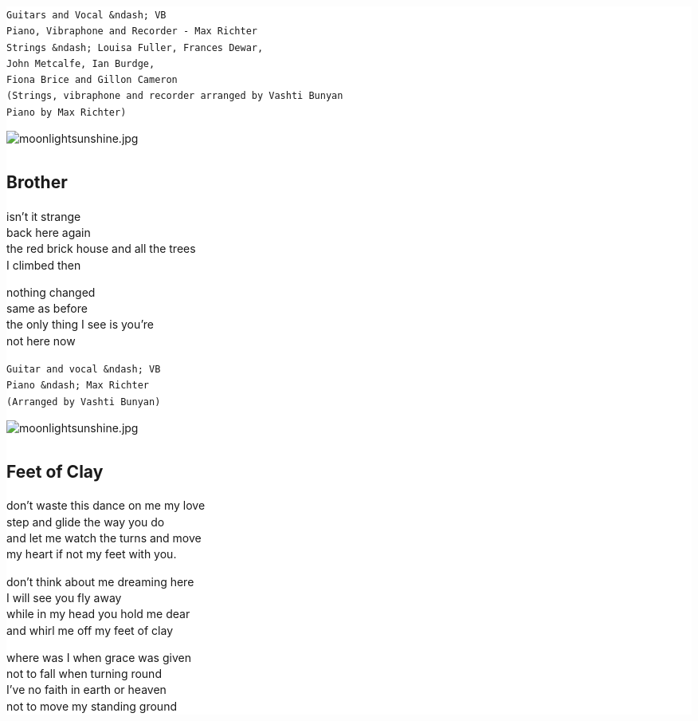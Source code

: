 

    Guitars and Vocal &ndash; VB  
    Piano, Vibraphone and Recorder - Max Richter  
    Strings &ndash; Louisa Fuller, Frances Dewar,  
    John Metcalfe, Ian Burdge,  
    Fiona Brice and Gillon Cameron  
    (Strings, vibraphone and recorder arranged by Vashti Bunyan  
    Piano by Max Richter)  



<img src="/static/images/look/leif_whyn.jpg" alt="moonlightsunshine.jpg" width="360" height="222" />



## Brother

isn&rsquo;t it strange  
back here again  
the red brick house and all the trees  
I climbed then  



nothing changed  
same as before  
the only thing I see is you&rsquo;re  
not here now  


    Guitar and vocal &ndash; VB  
    Piano &ndash; Max Richter  
    (Arranged by Vashti Bunyan)  



<img src="/static/images/look/mum_and_john.jpg" alt="moonlightsunshine.jpg" width="360" height="351" />



## Feet of Clay

don&rsquo;t waste this dance on me my love  
step and glide the way you do  
and let me watch the turns and move  
my heart if not my feet with you.  



don&rsquo;t think about me dreaming here  
I will see you fly away  
while in my head you hold me dear  
and whirl me off my feet of clay  



where was I when grace was given  
not to fall when turning round  
I&rsquo;ve no faith in earth or heaven  
not to move my standing ground  
